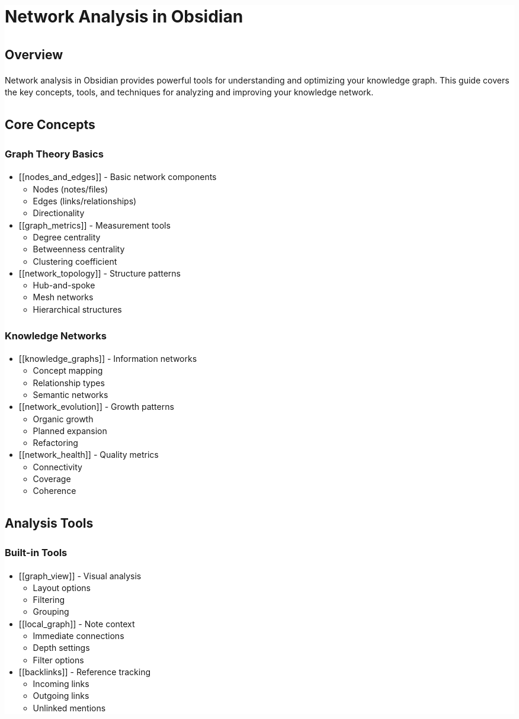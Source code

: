 # Network Analysis in Obsidian

## Overview

Network analysis in Obsidian provides powerful tools for understanding and optimizing your knowledge graph. This guide covers the key concepts, tools, and techniques for analyzing and improving your knowledge network.

## Core Concepts

### Graph Theory Basics
- [[nodes_and_edges]] - Basic network components
  - Nodes (notes/files)
  - Edges (links/relationships)
  - Directionality
- [[graph_metrics]] - Measurement tools
  - Degree centrality
  - Betweenness centrality
  - Clustering coefficient
- [[network_topology]] - Structure patterns
  - Hub-and-spoke
  - Mesh networks
  - Hierarchical structures

### Knowledge Networks
- [[knowledge_graphs]] - Information networks
  - Concept mapping
  - Relationship types
  - Semantic networks
- [[network_evolution]] - Growth patterns
  - Organic growth
  - Planned expansion
  - Refactoring
- [[network_health]] - Quality metrics
  - Connectivity
  - Coverage
  - Coherence

## Analysis Tools

### Built-in Tools
- [[graph_view]] - Visual analysis
  - Layout options
  - Filtering
  - Grouping
- [[local_graph]] - Note context
  - Immediate connections
  - Depth settings
  - Filter options
- [[backlinks]] - Reference tracking
  - Incoming links
  - Outgoing links
  - Unlinked mentions
